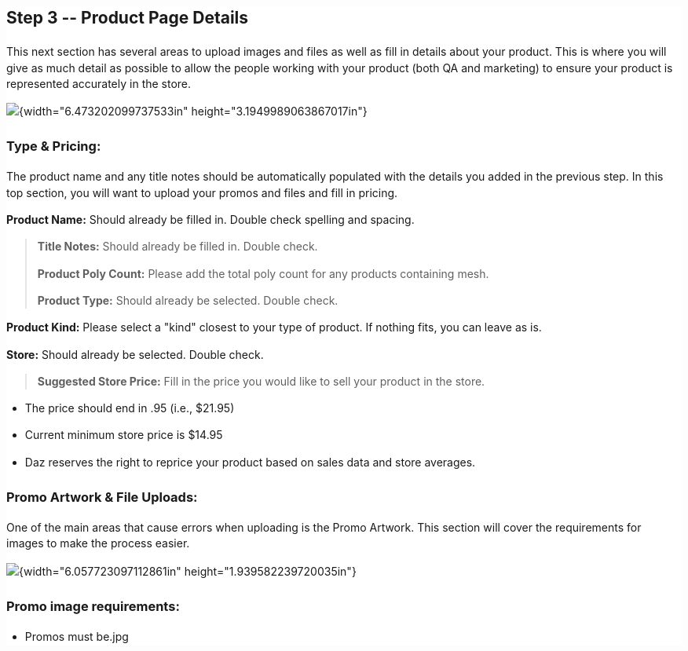 ## Step 3 -- Product Page Details

This next section has several areas to upload images and files as well
as fill in details about your product. This is where you will give as
much detail as possible to allow the people working with your product
(both QA and marketing) to ensure your product is represented accurately
in the store.

![](media/image9.jpeg){width="6.473202099737533in"
height="3.1949989063867017in"}

### Type & Pricing:

The product name and any title notes should be automatically populated
with the details you added in the previous step. In this top section,
you will want to upload your promos and files and fill in pricing.

**Product Name:** Should already be filled in. Double check spelling and
spacing.

> **Title Notes:** Should already be filled in. Double check.
>
> **Product Poly Count:** Please add the total poly count for any
> products containing mesh.
>
> **Product Type:** Should already be selected. Double check.

**Product Kind:** Please select a "kind" closest to your type of
product. If nothing fits, you can leave as is.

**Store:** Should already be selected. Double check.

> **Suggested Store Price:** Fill in the price you would like to sell
> your product in the store.

-   The price should end in .95 (i.e., \$21.95)

-   Current minimum store price is \$14.95

-   Daz reserves the right to reprice your product based on sales data
    and store averages.

### Promo Artwork & File Uploads:

One of the main areas that cause errors when uploading is the Promo
Artwork. This section will cover the requirements for images to make the
process easier.

![](media/image10.png){width="6.057723097112861in"
height="1.939582239720035in"}

### Promo image requirements:

-   Promos must be.jpg

